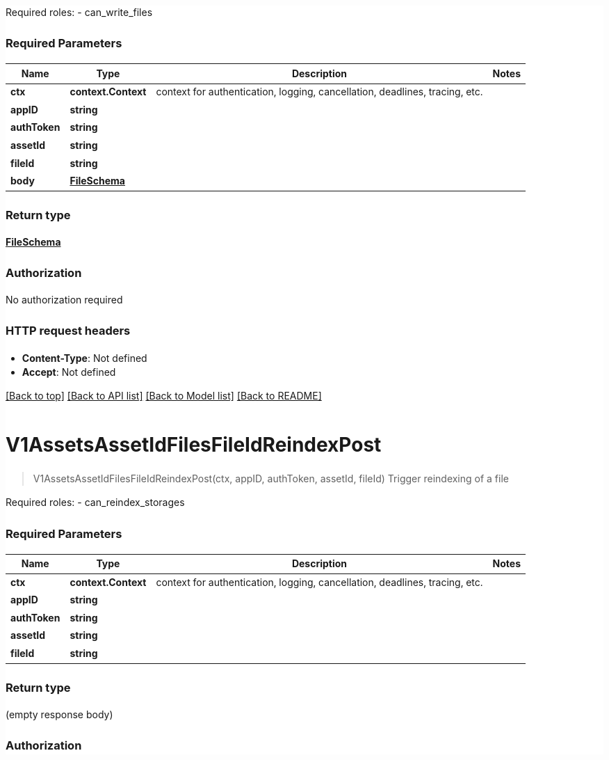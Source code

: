  Required roles:  - can_write_files

### Required Parameters

Name | Type | Description  | Notes
------------- | ------------- | ------------- | -------------
 **ctx** | **context.Context** | context for authentication, logging, cancellation, deadlines, tracing, etc.
  **appID** | **string**|  | 
  **authToken** | **string**|  | 
  **assetId** | **string**|  | 
  **fileId** | **string**|  | 
  **body** | [**FileSchema**](FileSchema.md)|  | 

### Return type

[**FileSchema**](FileSchema.md)

### Authorization

No authorization required

### HTTP request headers

 - **Content-Type**: Not defined
 - **Accept**: Not defined

[[Back to top]](#) [[Back to API list]](../README.md#documentation-for-api-endpoints) [[Back to Model list]](../README.md#documentation-for-models) [[Back to README]](../README.md)

# **V1AssetsAssetIdFilesFileIdReindexPost**
> V1AssetsAssetIdFilesFileIdReindexPost(ctx, appID, authToken, assetId, fileId)
Trigger reindexing of a file

 Required roles:  - can_reindex_storages

### Required Parameters

Name | Type | Description  | Notes
------------- | ------------- | ------------- | -------------
 **ctx** | **context.Context** | context for authentication, logging, cancellation, deadlines, tracing, etc.
  **appID** | **string**|  | 
  **authToken** | **string**|  | 
  **assetId** | **string**|  | 
  **fileId** | **string**|  | 

### Return type

 (empty response body)

### Authorization
